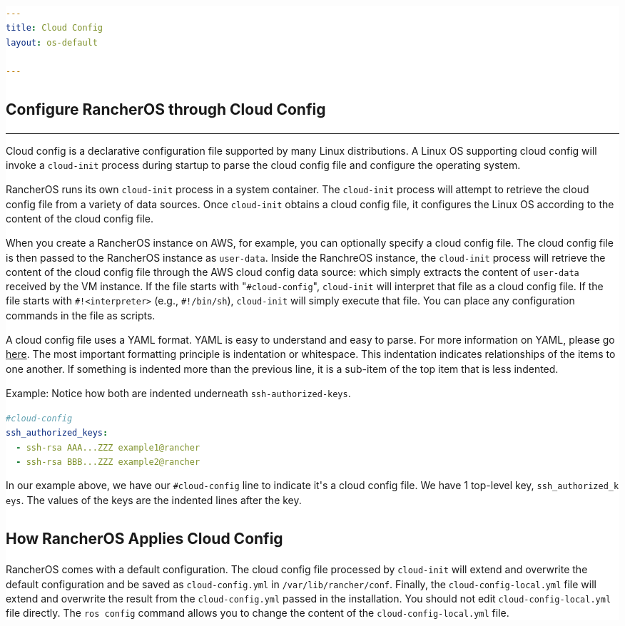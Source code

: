 ```yaml
---
title: Cloud Config
layout: os-default

---
```


## Configure RancherOS through Cloud Config
---

Cloud config is a declarative configuration file supported by many Linux distributions. A Linux OS supporting cloud config will invoke a `cloud-init` process during startup to parse the cloud config file and configure the operating system.

RancherOS runs its own `cloud-init` process in a system container. The `cloud-init` process will attempt to retrieve the cloud config file from a variety of data sources. Once `cloud-init` obtains a cloud config file, it configures the Linux OS according to the content of the cloud config file.

When you create a RancherOS instance on AWS, for example, you can optionally specify a cloud config file. The cloud config file is then passed to the RancherOS instance as `user-data`. Inside the RanchreOS instance, the `cloud-init` process will retrieve the content of the cloud config file through the AWS cloud config data source: which simply extracts the content of `user-data` received by the VM instance. If the file starts with "`#cloud-config`", `cloud-init` will interpret that file as a cloud config file. If the file starts with `#!<interpreter>` (e.g., `#!/bin/sh`), `cloud-init` will simply execute that file. You can place any configuration commands in the file as scripts.

A cloud config file uses a YAML format. YAML is easy to understand and easy to parse. For more information on YAML, please go [here](http://www.yaml.org/start.html). The most important formatting principle is indentation or whitespace. This indentation indicates relationships of the items to one another. If something is indented more than the previous line, it is a sub-item of the top item that is less indented.

Example: Notice how both are indented underneath `ssh-authorized-keys`.

```yaml
#cloud-config
ssh_authorized_keys:
  - ssh-rsa AAA...ZZZ example1@rancher
  - ssh-rsa BBB...ZZZ example2@rancher
```

In our example above, we have our `#cloud-config` line to indicate it's a cloud config file. We have 1 top-level key, `ssh_authorized_keys`. The values of the keys are the indented lines after the key.

## How RancherOS Applies Cloud Config

RancherOS comes with a default configuration. The cloud config file processed by `cloud-init` will extend and overwrite the default configuration and be saved as `cloud-config.yml` in `/var/lib/rancher/conf`. Finally, the `cloud-config-local.yml` file will extend and overwrite the result from the `cloud-config.yml` passed in the installation. You should not edit `cloud-config-local.yml` file directly. The `ros config` command allows you to change the content of the `cloud-config-local.yml` file.
